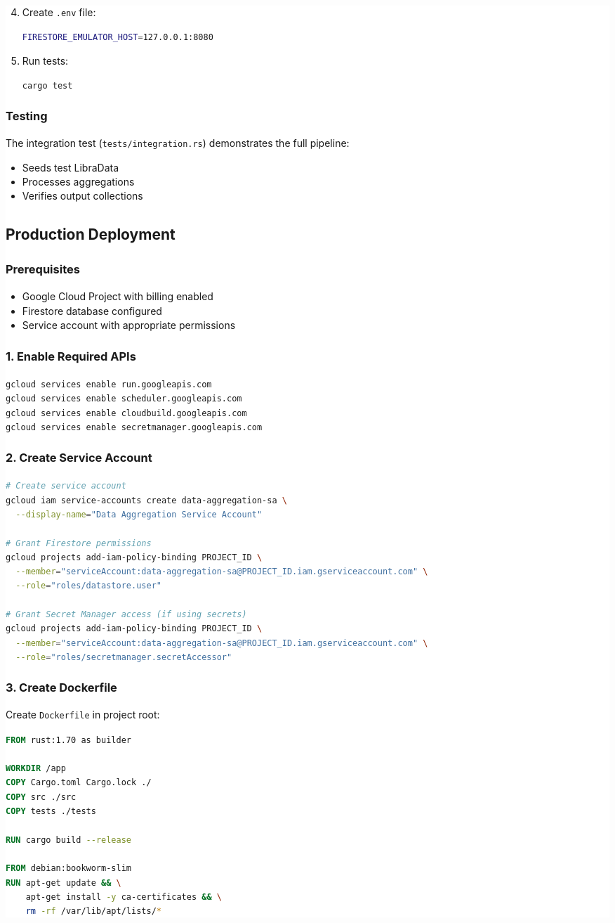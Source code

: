4. Create `.env` file:
   ```bash
   FIRESTORE_EMULATOR_HOST=127.0.0.1:8080
   ```

5. Run tests:
   ```bash
   cargo test
   ```

### Testing
The integration test (`tests/integration.rs`) demonstrates the full pipeline:
- Seeds test LibraData
- Processes aggregations
- Verifies output collections

## Production Deployment

### Prerequisites
- Google Cloud Project with billing enabled
- Firestore database configured
- Service account with appropriate permissions

### 1. Enable Required APIs
```bash
gcloud services enable run.googleapis.com
gcloud services enable scheduler.googleapis.com
gcloud services enable cloudbuild.googleapis.com
gcloud services enable secretmanager.googleapis.com
```

### 2. Create Service Account
```bash
# Create service account
gcloud iam service-accounts create data-aggregation-sa \
  --display-name="Data Aggregation Service Account"

# Grant Firestore permissions
gcloud projects add-iam-policy-binding PROJECT_ID \
  --member="serviceAccount:data-aggregation-sa@PROJECT_ID.iam.gserviceaccount.com" \
  --role="roles/datastore.user"

# Grant Secret Manager access (if using secrets)
gcloud projects add-iam-policy-binding PROJECT_ID \
  --member="serviceAccount:data-aggregation-sa@PROJECT_ID.iam.gserviceaccount.com" \
  --role="roles/secretmanager.secretAccessor"
```

### 3. Create Dockerfile
Create `Dockerfile` in project root:
```dockerfile
FROM rust:1.70 as builder

WORKDIR /app
COPY Cargo.toml Cargo.lock ./
COPY src ./src
COPY tests ./tests

RUN cargo build --release

FROM debian:bookworm-slim
RUN apt-get update && \
    apt-get install -y ca-certificates && \
    rm -rf /var/lib/apt/lists/*
```